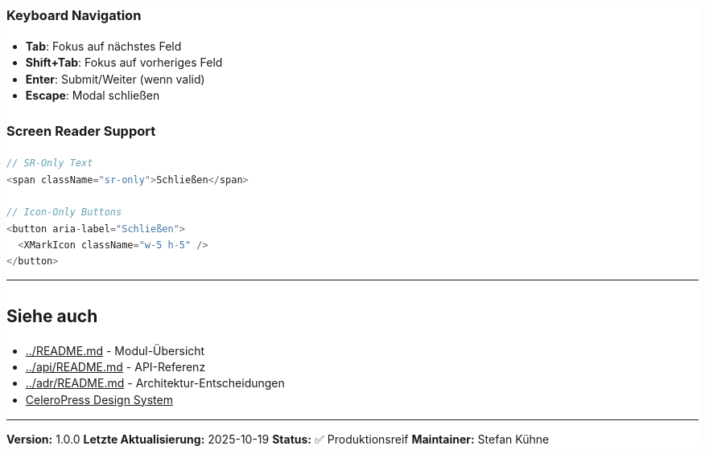 ### Keyboard Navigation

- **Tab**: Fokus auf nächstes Feld
- **Shift+Tab**: Fokus auf vorheriges Feld
- **Enter**: Submit/Weiter (wenn valid)
- **Escape**: Modal schließen

### Screen Reader Support

```typescript
// SR-Only Text
<span className="sr-only">Schließen</span>

// Icon-Only Buttons
<button aria-label="Schließen">
  <XMarkIcon className="w-5 h-5" />
</button>
```

---

## Siehe auch

- [../README.md](../README.md) - Modul-Übersicht
- [../api/README.md](../api/README.md) - API-Referenz
- [../adr/README.md](../adr/README.md) - Architektur-Entscheidungen
- [CeleroPress Design System](../../../../design-system/DESIGN_SYSTEM.md)

---

**Version:** 1.0.0
**Letzte Aktualisierung:** 2025-10-19
**Status:** ✅ Produktionsreif
**Maintainer:** Stefan Kühne
